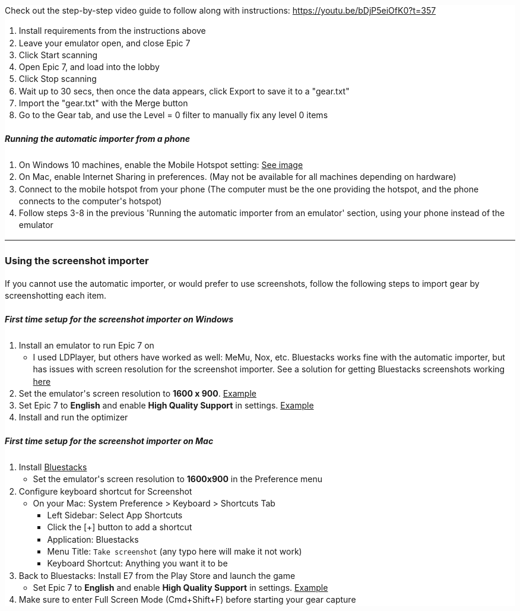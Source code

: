 Check out the step-by-step video guide to follow along with instructions: https://youtu.be/bDjP5eiOfK0?t=357

1. Install requirements from the instructions above
2. Leave your emulator open, and close Epic 7
3. Click Start scanning
4. Open Epic 7, and load into the lobby
5. Click Stop scanning
6. Wait up to 30 secs, then once the data appears, click Export to save it to a "gear.txt"
7. Import the "gear.txt" with the Merge button
8. Go to the Gear tab, and use the Level = 0 filter to manually fix any level 0 items

##### Running the automatic importer from a phone
1. On Windows 10 machines, enable the Mobile Hotspot setting: [See image](https://i.imgur.com/89o8NfG.png)
  2. On Mac, enable Internet Sharing in preferences. (May not be available for all machines depending on hardware)
2. Connect to the mobile hotspot from your phone (The computer must be the one providing the hotspot, and the phone connects to the computer's hotspot)
3. Follow steps 3-8 in the previous 'Running the automatic importer from an emulator' section, using your phone instead of the emulator

_________________

### Using the screenshot importer
If you cannot use the automatic importer, or would prefer to use screenshots, follow the following steps to import gear by screenshotting each item.

##### First time setup for the screenshot importer on Windows
1. Install an emulator to run Epic 7 on
    * I used LDPlayer, but others have worked as well: MeMu, Nox, etc. Bluestacks works fine with the automatic importer, but has issues with screen resolution for the screenshot importer. See a solution for getting Bluestacks screenshots working [here](https://github.com/fribbels/Fribbels-Epic-7-Optimizer/commit/94b8730e94e6323b278265ab46f6602ed7822c22#r45552268)
2. Set the emulator's screen resolution to **1600 x 900**. [Example](https://i.imgur.com/kyUQ86a.png)
3. Set Epic 7 to **English** and enable **High Quality Support** in settings. [Example](https://i.imgur.com/iEbfVN3.png)
4. Install and run the optimizer

##### First time setup for the screenshot importer on Mac

1. Install [Bluestacks](https://www.bluestacks.com/download.html)
    * Set the emulator's screen resolution to **1600x900** in the Preference menu
2. Configure keyboard shortcut for Screenshot
    * On your Mac: System Preference > Keyboard > Shortcuts Tab
      * Left Sidebar: Select App Shortcuts
      * Click the [+] button to add a shortcut
      * Application: Bluestacks
      * Menu Title: `Take screenshot` (any typo here will make it not work)
      * Keyboard Shortcut: Anything you want it to be
3. Back to Bluestacks: Install E7 from the Play Store and launch the game
   * Set Epic 7 to **English** and enable **High Quality Support** in settings. [Example](https://i.imgur.com/iEbfVN3.png)
4. Make sure to enter Full Screen Mode (Cmd+Shift+F) before starting your gear capture
